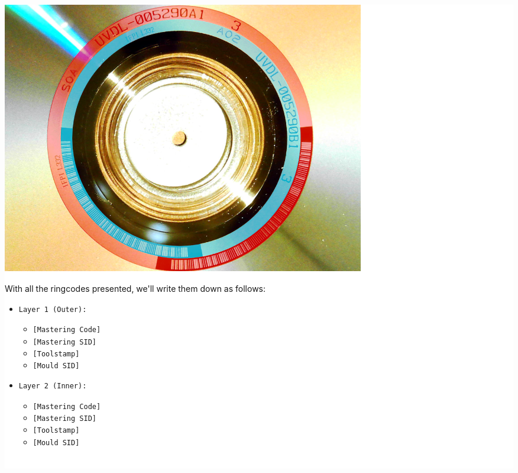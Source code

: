<p align=left><img src="../assets/ringcodes.md/full-disc-layer-highlight.png" alt="UMD-ROM disc with layers highlighted" style="max-width:70%;"></p> 

With all the ringcodes presented, we'll write them down as follows:

- ``Layer 1 (Outer):``
  - ``[Mastering Code]``
  - ``[Mastering SID]``
  - ``[Toolstamp]``
  - ``[Mould SID]``

- ``Layer 2 (Inner):``
  - ``[Mastering Code]``
  - ``[Mastering SID]``
  - ``[Toolstamp]``
  - ``[Mould SID]``

<br>